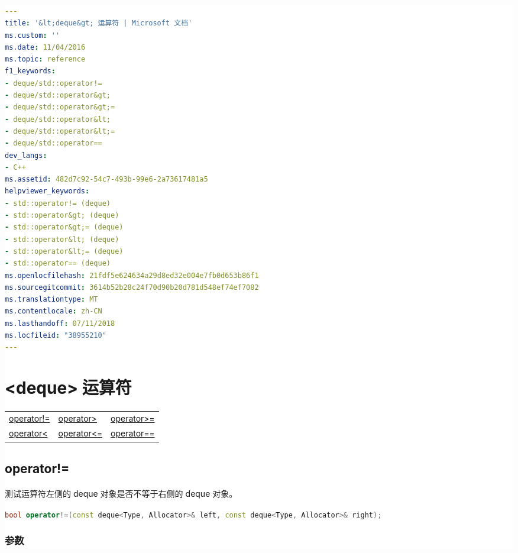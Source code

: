 ```yaml
---
title: '&lt;deque&gt; 运算符 | Microsoft 文档'
ms.custom: ''
ms.date: 11/04/2016
ms.topic: reference
f1_keywords:
- deque/std::operator!=
- deque/std::operator&gt;
- deque/std::operator&gt;=
- deque/std::operator&lt;
- deque/std::operator&lt;=
- deque/std::operator==
dev_langs:
- C++
ms.assetid: 482d7c92-54c7-493b-99e6-2a73617481a5
helpviewer_keywords:
- std::operator!= (deque)
- std::operator&gt; (deque)
- std::operator&gt;= (deque)
- std::operator&lt; (deque)
- std::operator&lt;= (deque)
- std::operator== (deque)
ms.openlocfilehash: 21fdf5e624634a29d8ed32e004e7fb0d653b86f1
ms.sourcegitcommit: 3614b52b28c24f70d90b20d781d548ef74ef7082
ms.translationtype: MT
ms.contentlocale: zh-CN
ms.lasthandoff: 07/11/2018
ms.locfileid: "38955210"
---
```

# <a name="ltdequegt-operators"></a>&lt;deque&gt; 运算符

||||
|-|-|-|
|[operator!=](#op_neq)|[operator&gt;](#op_gt)|[operator&gt;=](#op_gt_eq)|
|[operator&lt;](#op_lt)|[operator&lt;=](#op_lt_eq)|[operator==](#op_eq_eq)|

## <a name="op_neq"></a>operator!=

测试运算符左侧的 deque 对象是否不等于右侧的 deque 对象。

```cpp
bool operator!=(const deque<Type, Allocator>& left, const deque<Type, Allocator>& right);
```

### <a name="parameters"></a>参数
